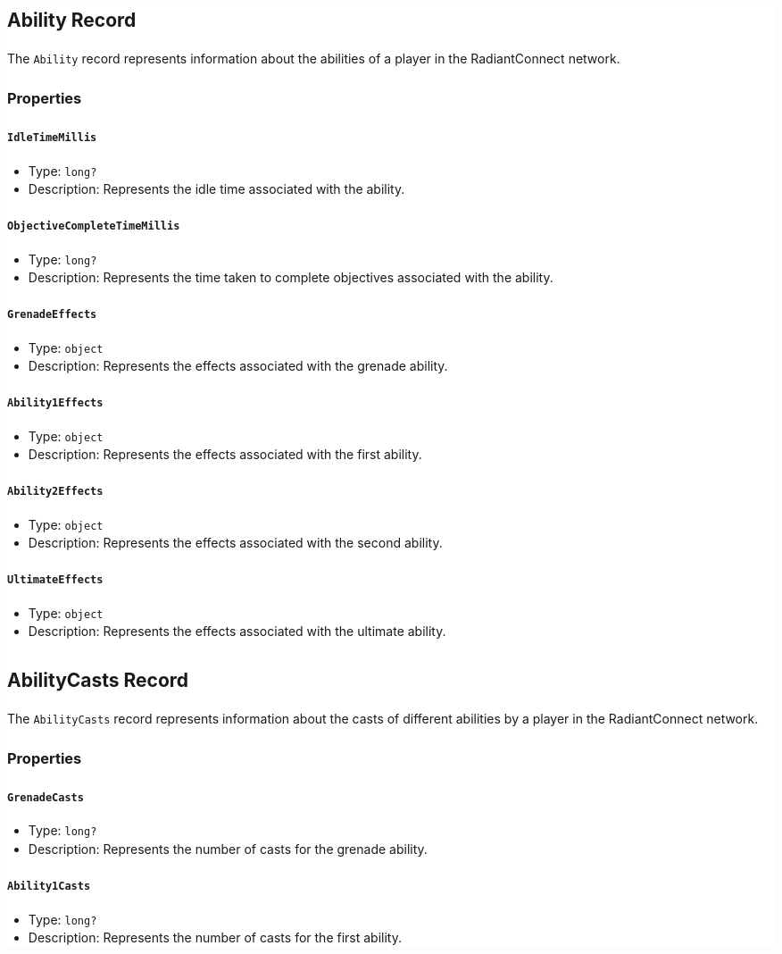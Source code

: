 ## Ability Record

The `Ability` record represents information about the abilities of a player in the RadiantConnect network.

### Properties

#### `IdleTimeMillis`

- Type: `long?`
- Description: Represents the idle time associated with the ability.

#### `ObjectiveCompleteTimeMillis`

- Type: `long?`
- Description: Represents the time taken to complete objectives associated with the ability.

#### `GrenadeEffects`

- Type: `object`
- Description: Represents the effects associated with the grenade ability.

#### `Ability1Effects`

- Type: `object`
- Description: Represents the effects associated with the first ability.

#### `Ability2Effects`

- Type: `object`
- Description: Represents the effects associated with the second ability.

#### `UltimateEffects`

- Type: `object`
- Description: Represents the effects associated with the ultimate ability.

## AbilityCasts Record

The `AbilityCasts` record represents information about the casts of different abilities by a player in the RadiantConnect network.

### Properties

#### `GrenadeCasts`

- Type: `long?`
- Description: Represents the number of casts for the grenade ability.

#### `Ability1Casts`

- Type: `long?`
- Description: Represents the number of casts for the first ability.
